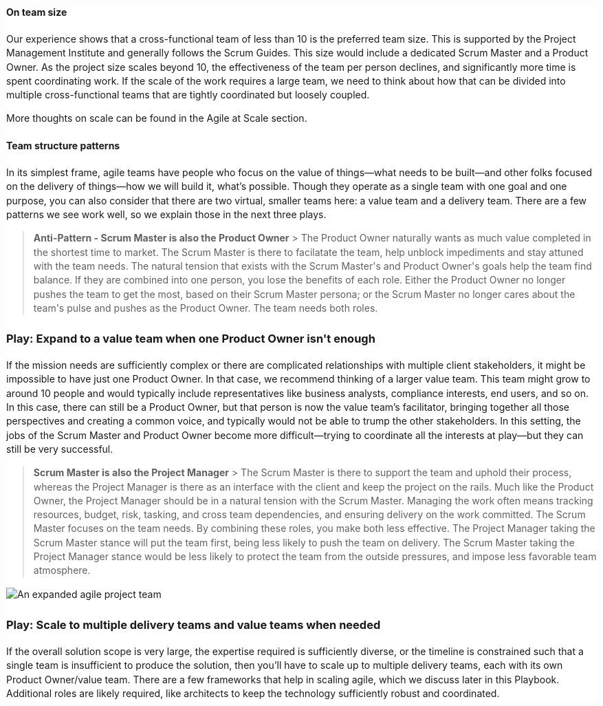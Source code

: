 #### On team size
Our experience shows that a cross-functional team of less than 10 is the preferred team size. This is supported by the  Project Management Institute and generally follows the Scrum Guides. This size would include a dedicated Scrum Master and a Product Owner. As the project size scales beyond 10, the effectiveness of the team per person declines, and significantly more time is spent coordinating work. If the scale of the work requires a large team, we need to think about how that can be divided into multiple cross-functional teams that are tightly coordinated but loosely coupled.

More thoughts on scale can be found in the Agile at Scale section.

#### Team structure patterns
In its simplest frame, agile teams have people who focus on the value of things—what needs to be built—and other folks focused on the delivery of things—how we will build it, what’s possible. Though they operate as a single team with one goal and one purpose, you can also consider that there are two virtual, smaller teams here: a value team and a delivery team. There are a few patterns we see work well, so we explain those in the next three plays.

 > **Anti-Pattern - Scrum Master is also the Product Owner** >  The Product Owner naturally wants as much value completed in the shortest time to market.  The Scrum Master is there to facilatate the team, help unblock impediments and stay attuned with the team needs. The natural tension that exists with the Scrum Master's and Product Owner's goals help the team find balance.  If they are combined into one person, you lose the benefits of each role.  Either the Product Owner no longer pushes the team to get the most, based on their Scrum Master persona; or the Scrum Master no longer cares about the team's pulse and pushes as the Product Owner.  The team needs both roles.


### Play: Expand to a value team when one Product Owner isn't enough
If the mission needs are sufficiently complex or there are complicated relationships with multiple client stakeholders, it might be impossible to have just one Product Owner. In that case, we recommend thinking of a larger value team. This team might grow to around 10 people and would typically include representatives like business analysts, compliance interests, end users, and so on. In this case, there can still be a Product Owner, but that person is now the value team’s facilitator, bringing together all those perspectives and creating a common voice, and typically would not be able to trump the other stakeholders. In this setting, the jobs of the Scrum Master and Product Owner become more difficult—trying to coordinate all the interests at play—but they can still be very successful.

> **Scrum Master is also the Project Manager** >  The Scrum Master is there to support the team and uphold their process, whereas the Project Manager is there as an interface with the client and keep the project on the rails.  Much like the Product Owner, the Project Manager should be in a natural tension with the Scrum Master.  Managing the work often means tracking resources, budget, risk, tasking, and cross team dependencies, and ensuring delivery on the work committed.  The Scrum Master focuses on the team needs.  By combining these roles, you make both less effective.  The Project Manager taking the Scrum Master stance will put the team first, being less likely to push the team on delivery.  The Scrum Master taking the Project Manager stance would be less likely to protect the team from the outside pressures, and impose less favorable team atmosphere.

![An expanded agile project team](https://raw.github.boozallencsn.com/SYS-DEL-ACCT-GROUP/agile-playbook/master/graphics/04.031.16E_Agile_Teams.png?token=AAAA-bvBGehcVZDNJzvtJ2Ywk_zPggzuks5XPhyQwA%3D%3D)

### Play: Scale to multiple delivery teams and value teams when needed
If the overall solution scope is very large, the expertise required is sufficiently diverse, or the timeline is constrained such that a single team is insufficient to produce the solution, then you’ll have to scale up to multiple delivery teams, each with its own Product Owner/value team. There are a few frameworks that help in scaling agile, which we discuss later in this Playbook. Additional roles are likely required, like architects to keep the technology sufficiently robust and coordinated.
